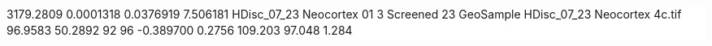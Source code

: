 <td style="text-align:right;">
3179.2809
</td>
<td style="text-align:right;">
0.0001318
</td>
<td style="text-align:right;">
0.0376919
</td>
<td style="text-align:right;">
7.506181
</td>
<td style="text-align:left;">
HDisc_07_23
</td>
<td style="text-align:left;">
Neocortex
</td>
<td style="text-align:left;">
01
</td>
<td style="text-align:left;">
3
</td>
<td style="text-align:left;">
Screened
</td>
<td style="text-align:left;">
23
</td>
<td style="text-align:left;">
GeoSample
</td>
</tr>
<tr>
<td style="text-align:left;">
HDisc_07_23 Neocortex 4c.tif
</td>
<td style="text-align:right;">
96.9583
</td>
<td style="text-align:right;">
50.2892
</td>
<td style="text-align:right;">
92
</td>
<td style="text-align:right;">
96
</td>
<td style="text-align:right;">
-0.389700
</td>
<td style="text-align:right;">
0.2756
</td>
<td style="text-align:right;">
109.203
</td>
<td style="text-align:right;">
97.048
</td>
<td style="text-align:right;">
1.284
